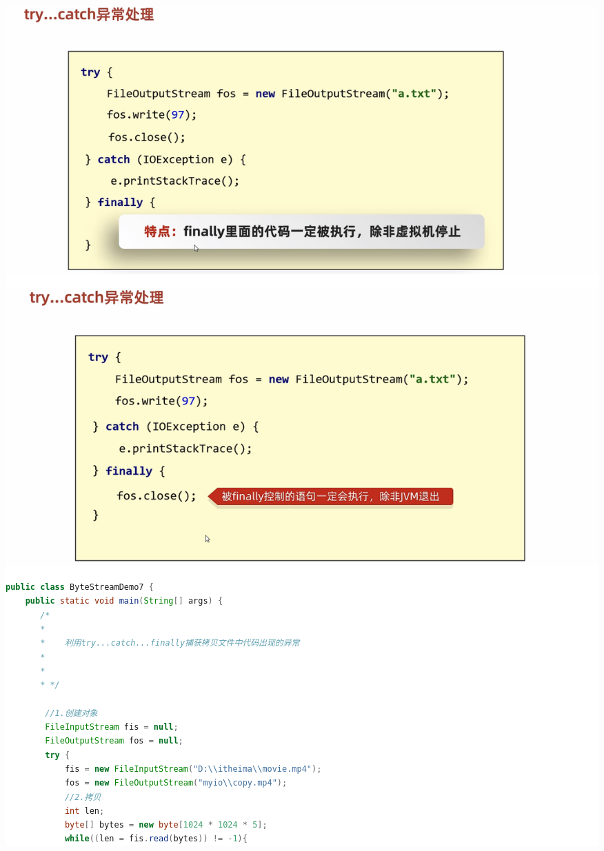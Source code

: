 ![99602457338358490afe4603126991b](assets/99602457338358490afe4603126991b-20230817192419-vhqo9hz.jpg)

![2c81a75218202f0d650c2be0bbf7ff5](assets/2c81a75218202f0d650c2be0bbf7ff5-20230817192425-29wrwrh.jpg)

```java
public class ByteStreamDemo7 {
    public static void main(String[] args) {
       /*
       *
       *    利用try...catch...finally捕获拷贝文件中代码出现的异常
       *
       *
       * */

        //1.创建对象
        FileInputStream fis = null;
        FileOutputStream fos = null;
        try {
            fis = new FileInputStream("D:\\itheima\\movie.mp4");
            fos = new FileOutputStream("myio\\copy.mp4");
            //2.拷贝
            int len;
            byte[] bytes = new byte[1024 * 1024 * 5];
            while((len = fis.read(bytes)) != -1){
```